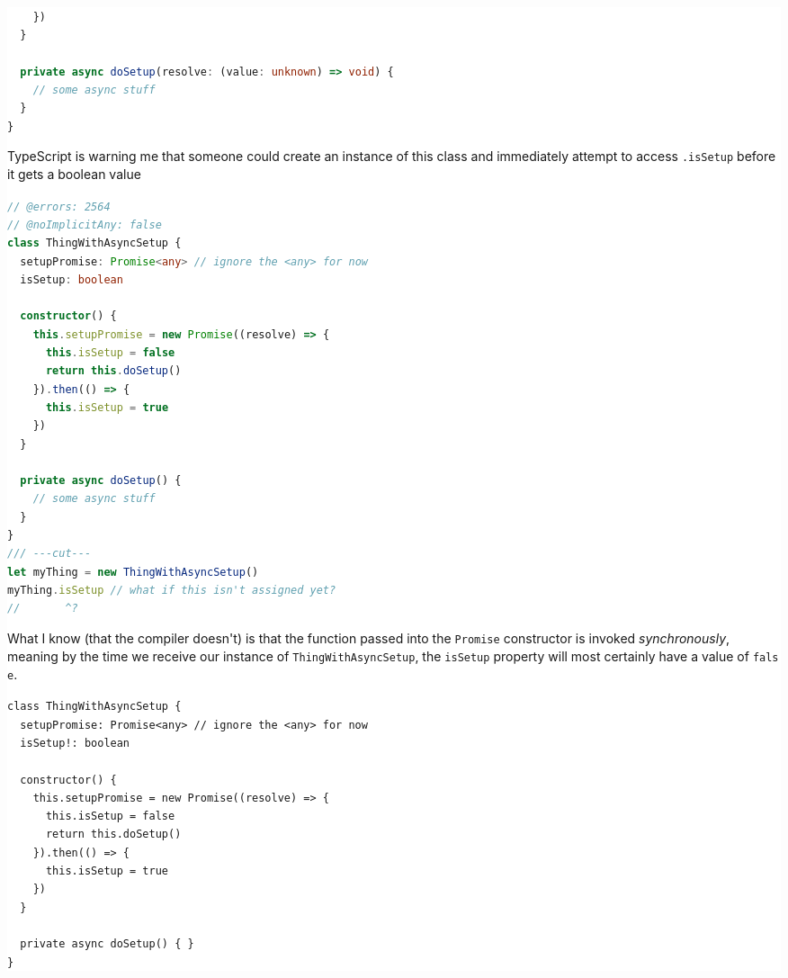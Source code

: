 ```ts twoslash
    })
  }

  private async doSetup(resolve: (value: unknown) => void) {
    // some async stuff
  }
}
```

TypeScript is warning me that someone could create an instance of this class
and immediately attempt to access `.isSetup` before it gets a boolean value

```ts twoslash
// @errors: 2564
// @noImplicitAny: false
class ThingWithAsyncSetup {
  setupPromise: Promise<any> // ignore the <any> for now
  isSetup: boolean

  constructor() {
    this.setupPromise = new Promise((resolve) => {
      this.isSetup = false
      return this.doSetup()
    }).then(() => {
      this.isSetup = true
    })
  }

  private async doSetup() {
    // some async stuff
  }
}
/// ---cut---
let myThing = new ThingWithAsyncSetup()
myThing.isSetup // what if this isn't assigned yet?
//       ^?
```

What I know (that the compiler doesn't) is that the function passed into the
`Promise` constructor is invoked _synchronously_, meaning by the time we
receive our instance of `ThingWithAsyncSetup`, the `isSetup` property will
most certainly have a value of `false`.

```ts{3} twoslash
class ThingWithAsyncSetup {
  setupPromise: Promise<any> // ignore the <any> for now
  isSetup!: boolean

  constructor() {
    this.setupPromise = new Promise((resolve) => {
      this.isSetup = false
      return this.doSetup()
    }).then(() => {
      this.isSetup = true
    })
  }

  private async doSetup() { }
}
```
